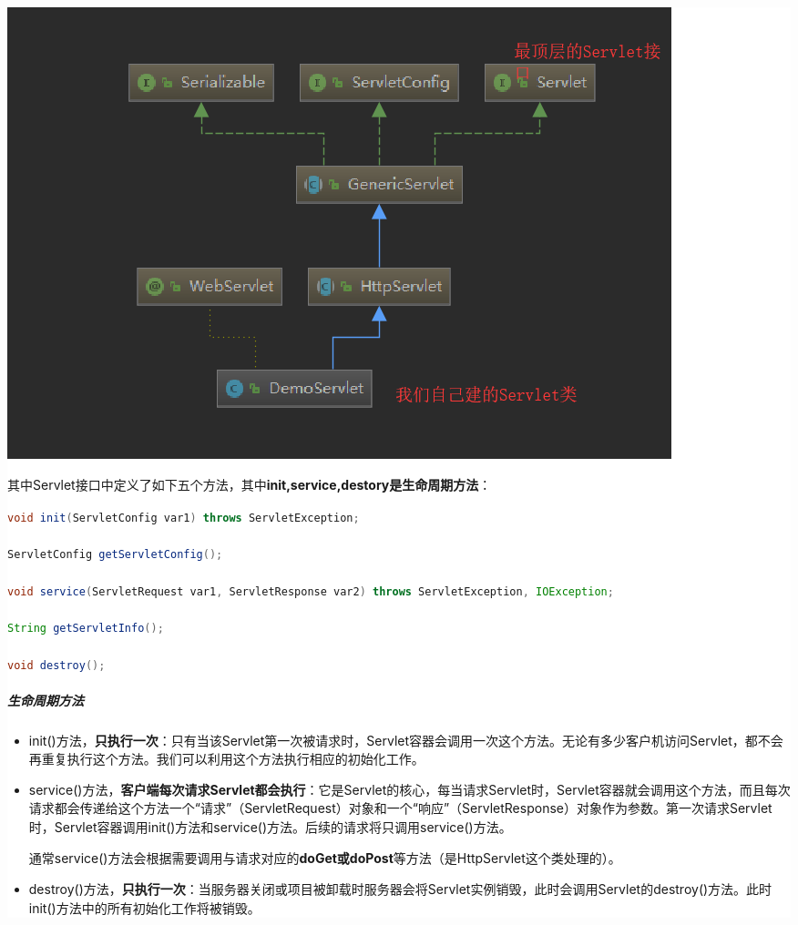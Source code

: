 ![1547967677803](../images/1547967677803.png)

其中Servlet接口中定义了如下五个方法，其中**init,service,destory是生命周期方法**：

```java
void init(ServletConfig var1) throws ServletException;

ServletConfig getServletConfig();

void service(ServletRequest var1, ServletResponse var2) throws ServletException, IOException;

String getServletInfo();

void destroy();
```

##### 生命周期方法

- init()方法，**只执行一次**：只有当该Servlet第一次被请求时，Servlet容器会调用一次这个方法。无论有多少客户机访问Servlet，都不会再重复执行这个方法。我们可以利用这个方法执行相应的初始化工作。

- service()方法，**客户端每次请求Servlet都会执行**：它是Servlet的核心，每当请求Servlet时，Servlet容器就会调用这个方法，而且每次请求都会传递给这个方法一个“请求”（ServletRequest）对象和一个“响应”（ServletResponse）对象作为参数。第一次请求Servlet时，Servlet容器调用init()方法和service()方法。后续的请求将只调用service()方法。

  通常service()方法会根据需要调用与请求对应的**doGet或doPost**等方法（是HttpServlet这个类处理的）。

- destroy()方法，**只执行一次**：当服务器关闭或项目被卸载时服务器会将Servlet实例销毁，此时会调用Servlet的destroy()方法。此时init()方法中的所有初始化工作将被销毁。
